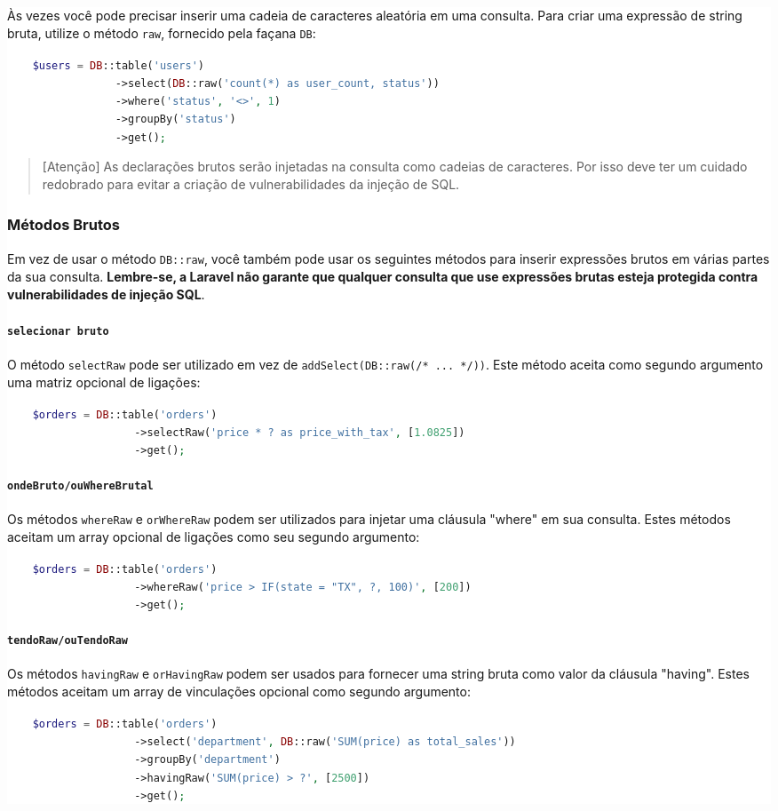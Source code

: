  Às vezes você pode precisar inserir uma cadeia de caracteres aleatória em uma consulta. Para criar uma expressão de string bruta, utilize o método `raw`, fornecido pela façana `DB`:

```php
    $users = DB::table('users')
                 ->select(DB::raw('count(*) as user_count, status'))
                 ->where('status', '<>', 1)
                 ->groupBy('status')
                 ->get();
```

 > [Atenção]
 > As declarações brutos serão injetadas na consulta como cadeias de caracteres. Por isso deve ter um cuidado redobrado para evitar a criação de vulnerabilidades da injeção de SQL.

<a name="raw-methods"></a>
### Métodos Brutos

 Em vez de usar o método `DB::raw`, você também pode usar os seguintes métodos para inserir expressões brutos em várias partes da sua consulta. **Lembre-se, a Laravel não garante que qualquer consulta que use expressões brutas esteja protegida contra vulnerabilidades de injeção SQL**.

<a name="selectraw"></a>
#### `selecionar bruto`

 O método `selectRaw` pode ser utilizado em vez de `addSelect(DB::raw(/* ... */))`. Este método aceita como segundo argumento uma matriz opcional de ligações:

```php
    $orders = DB::table('orders')
                    ->selectRaw('price * ? as price_with_tax', [1.0825])
                    ->get();
```

<a name="whereraw-orwhereraw"></a>
#### `ondeBruto/ouWhereBrutal`

 Os métodos `whereRaw` e `orWhereRaw` podem ser utilizados para injetar uma cláusula "where" em sua consulta. Estes métodos aceitam um array opcional de ligações como seu segundo argumento:

```php
    $orders = DB::table('orders')
                    ->whereRaw('price > IF(state = "TX", ?, 100)', [200])
                    ->get();
```

<a name="havingraw-orhavingraw"></a>
#### `tendoRaw/ouTendoRaw`

 Os métodos `havingRaw` e `orHavingRaw` podem ser usados para fornecer uma string bruta como valor da cláusula "having". Estes métodos aceitam um array de vinculações opcional como segundo argumento:

```php
    $orders = DB::table('orders')
                    ->select('department', DB::raw('SUM(price) as total_sales'))
                    ->groupBy('department')
                    ->havingRaw('SUM(price) > ?', [2500])
                    ->get();
```
